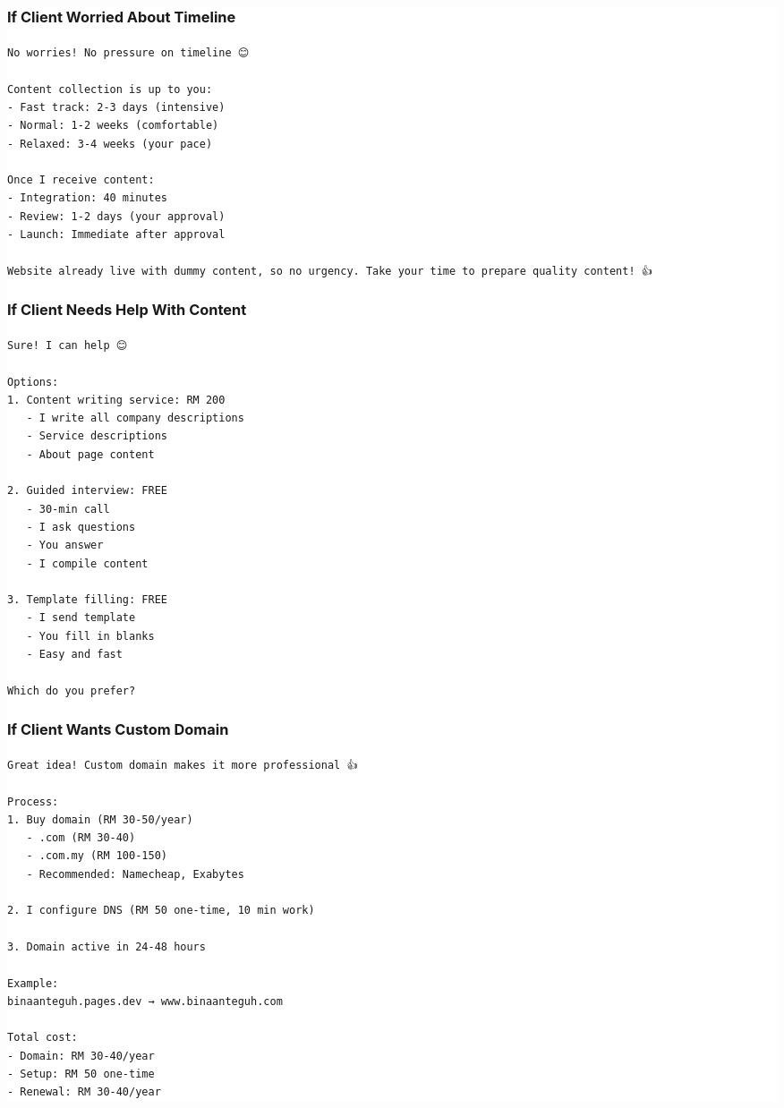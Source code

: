 ### **If Client Worried About Timeline**
```
No worries! No pressure on timeline 😊

Content collection is up to you:
- Fast track: 2-3 days (intensive)
- Normal: 1-2 weeks (comfortable)
- Relaxed: 3-4 weeks (your pace)

Once I receive content:
- Integration: 40 minutes
- Review: 1-2 days (your approval)
- Launch: Immediate after approval

Website already live with dummy content, so no urgency. Take your time to prepare quality content! 👍
```

### **If Client Needs Help With Content**
```
Sure! I can help 😊

Options:
1. Content writing service: RM 200
   - I write all company descriptions
   - Service descriptions
   - About page content

2. Guided interview: FREE
   - 30-min call
   - I ask questions
   - You answer
   - I compile content

3. Template filling: FREE
   - I send template
   - You fill in blanks
   - Easy and fast

Which do you prefer?
```

### **If Client Wants Custom Domain**
```
Great idea! Custom domain makes it more professional 👍

Process:
1. Buy domain (RM 30-50/year)
   - .com (RM 30-40)
   - .com.my (RM 100-150)
   - Recommended: Namecheap, Exabytes

2. I configure DNS (RM 50 one-time, 10 min work)

3. Domain active in 24-48 hours

Example:
binaanteguh.pages.dev → www.binaanteguh.com

Total cost:
- Domain: RM 30-40/year
- Setup: RM 50 one-time
- Renewal: RM 30-40/year
```